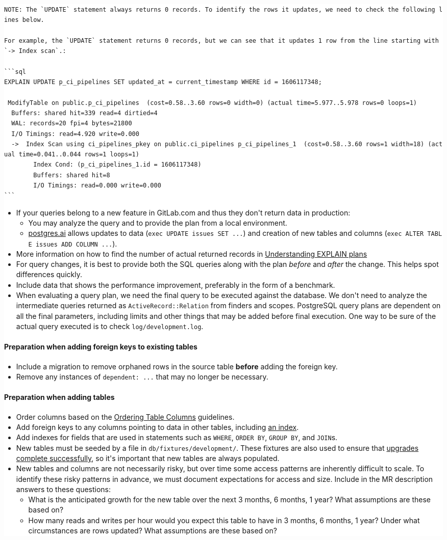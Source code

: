 
    NOTE: The `UPDATE` statement always returns 0 records. To identify the rows it updates, we need to check the following lines below.

    For example, the `UPDATE` statement returns 0 records, but we can see that it updates 1 row from the line starting with `-> Index scan`.:

    ```sql
    EXPLAIN UPDATE p_ci_pipelines SET updated_at = current_timestamp WHERE id = 1606117348;

     ModifyTable on public.p_ci_pipelines  (cost=0.58..3.60 rows=0 width=0) (actual time=5.977..5.978 rows=0 loops=1)
      Buffers: shared hit=339 read=4 dirtied=4
      WAL: records=20 fpi=4 bytes=21800
      I/O Timings: read=4.920 write=0.000
      ->  Index Scan using ci_pipelines_pkey on public.ci_pipelines p_ci_pipelines_1  (cost=0.58..3.60 rows=1 width=18) (actual time=0.041..0.044 rows=1 loops=1)
            Index Cond: (p_ci_pipelines_1.id = 1606117348)
            Buffers: shared hit=8
            I/O Timings: read=0.000 write=0.000
    ```

  - If your queries belong to a new feature in GitLab.com and thus they don't return data in production:
    - You may analyze the query and to provide the plan from a local environment.
    - [postgres.ai](https://postgres.ai/) allows updates to data (`exec UPDATE issues SET ...`) and creation of new tables and columns (`exec ALTER TABLE issues ADD COLUMN ...`).
  - More information on how to find the number of actual returned records in [Understanding EXPLAIN plans](database/understanding_explain_plans.md)
- For query changes, it is best to provide both the SQL queries along with the
  plan _before_ and _after_ the change. This helps spot differences quickly.
- Include data that shows the performance improvement, preferably in
  the form of a benchmark.
- When evaluating a query plan, we need the final query to be
  executed against the database. We don't need to analyze the intermediate
  queries returned as `ActiveRecord::Relation` from finders and scopes.
  PostgreSQL query plans are dependent on all the final parameters,
  including limits and other things that may be added before final execution.
  One way to be sure of the actual query executed is to check
  `log/development.log`.

#### Preparation when adding foreign keys to existing tables

- Include a migration to remove orphaned rows in the source table **before** adding the foreign key.
- Remove any instances of `dependent: ...` that may no longer be necessary.

#### Preparation when adding tables

- Order columns based on the [Ordering Table Columns](database/ordering_table_columns.md) guidelines.
- Add foreign keys to any columns pointing to data in other tables, including [an index](migration_style_guide.md#adding-foreign-key-constraints).
- Add indexes for fields that are used in statements such as `WHERE`, `ORDER BY`, `GROUP BY`, and `JOIN`s.
- New tables must be seeded by a file in `db/fixtures/development/`. These fixtures are also used
  to ensure that [upgrades complete successfully](database/dbmigrate_multi_version_upgrade_job.md),
  so it's important that new tables are always populated.
- New tables and columns are not necessarily risky, but over time some access patterns are inherently
  difficult to scale. To identify these risky patterns in advance, we must document expectations for
  access and size. Include in the MR description answers to these questions:
  - What is the anticipated growth for the new table over the next 3 months, 6 months, 1 year? What assumptions are these based on?
  - How many reads and writes per hour would you expect this table to have in 3 months, 6 months, 1 year? Under what circumstances are rows updated? What assumptions are these based on?